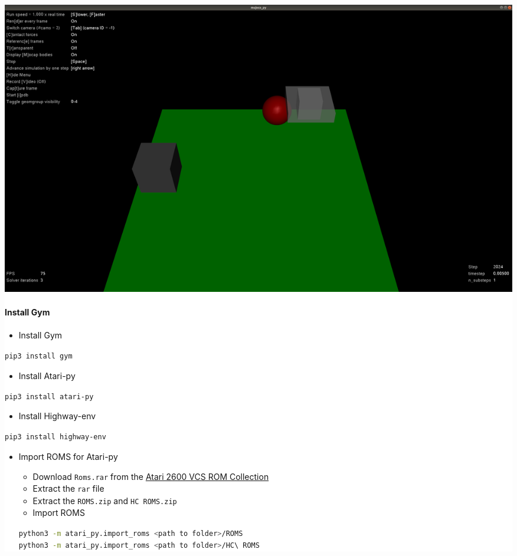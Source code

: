   ![image-20210624172622703](images/image-20210624172622703.png)

#### Install Gym

* Install Gym

```bash
pip3 install gym
```

* Install Atari-py

```bash
pip3 install atari-py
```

* Install Highway-env

```bash
pip3 install highway-env
```

* Import ROMS for Atari-py

  * Download `Roms.rar` from the [Atari 2600 VCS ROM Collection](http://www.atarimania.com/rom_collection_archive_atari_2600_roms.html)
  * Extract the `rar` file
  * Extract the `ROMS.zip` and `HC ROMS.zip`
  * Import ROMS

  ```bash
  python3 -m atari_py.import_roms <path to folder>/ROMS
  python3 -m atari_py.import_roms <path to folder>/HC\ ROMS
  ```
